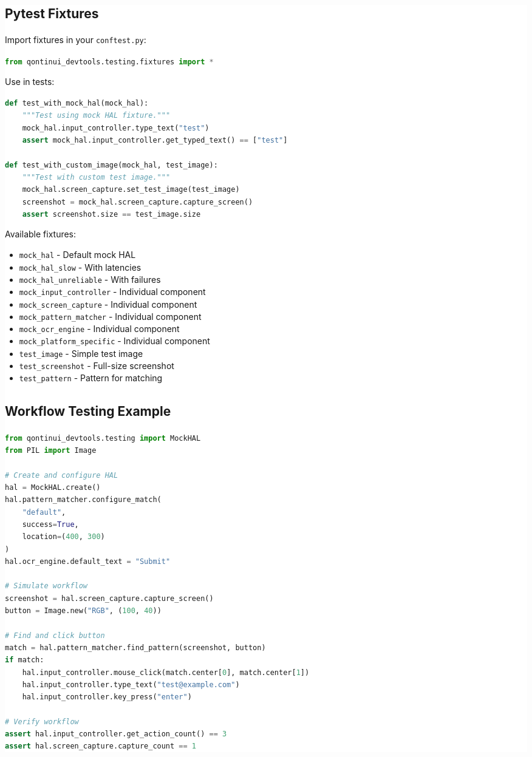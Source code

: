 ## Pytest Fixtures

Import fixtures in your `conftest.py`:

```python
from qontinui_devtools.testing.fixtures import *
```

Use in tests:

```python
def test_with_mock_hal(mock_hal):
    """Test using mock HAL fixture."""
    mock_hal.input_controller.type_text("test")
    assert mock_hal.input_controller.get_typed_text() == ["test"]

def test_with_custom_image(mock_hal, test_image):
    """Test with custom test image."""
    mock_hal.screen_capture.set_test_image(test_image)
    screenshot = mock_hal.screen_capture.capture_screen()
    assert screenshot.size == test_image.size
```

Available fixtures:
- `mock_hal` - Default mock HAL
- `mock_hal_slow` - With latencies
- `mock_hal_unreliable` - With failures
- `mock_input_controller` - Individual component
- `mock_screen_capture` - Individual component
- `mock_pattern_matcher` - Individual component
- `mock_ocr_engine` - Individual component
- `mock_platform_specific` - Individual component
- `test_image` - Simple test image
- `test_screenshot` - Full-size screenshot
- `test_pattern` - Pattern for matching

## Workflow Testing Example

```python
from qontinui_devtools.testing import MockHAL
from PIL import Image

# Create and configure HAL
hal = MockHAL.create()
hal.pattern_matcher.configure_match(
    "default",
    success=True,
    location=(400, 300)
)
hal.ocr_engine.default_text = "Submit"

# Simulate workflow
screenshot = hal.screen_capture.capture_screen()
button = Image.new("RGB", (100, 40))

# Find and click button
match = hal.pattern_matcher.find_pattern(screenshot, button)
if match:
    hal.input_controller.mouse_click(match.center[0], match.center[1])
    hal.input_controller.type_text("test@example.com")
    hal.input_controller.key_press("enter")

# Verify workflow
assert hal.input_controller.get_action_count() == 3
assert hal.screen_capture.capture_count == 1
```